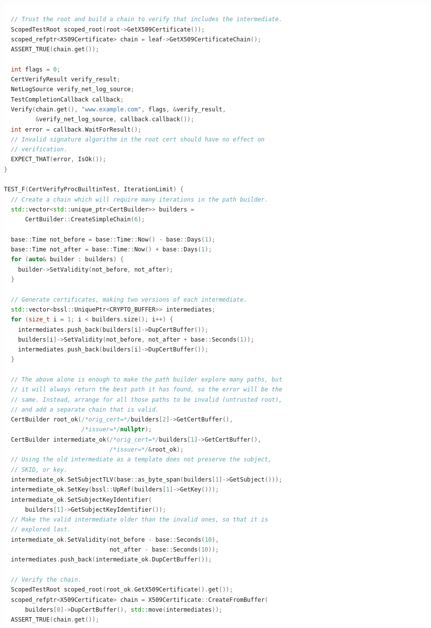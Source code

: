 ```cpp

  // Trust the root and build a chain to verify that includes the intermediate.
  ScopedTestRoot scoped_root(root->GetX509Certificate());
  scoped_refptr<X509Certificate> chain = leaf->GetX509CertificateChain();
  ASSERT_TRUE(chain.get());

  int flags = 0;
  CertVerifyResult verify_result;
  NetLogSource verify_net_log_source;
  TestCompletionCallback callback;
  Verify(chain.get(), "www.example.com", flags, &verify_result,
         &verify_net_log_source, callback.callback());
  int error = callback.WaitForResult();
  // Invalid signature algorithm in the root cert should have no effect on
  // verification.
  EXPECT_THAT(error, IsOk());
}

TEST_F(CertVerifyProcBuiltinTest, IterationLimit) {
  // Create a chain which will require many iterations in the path builder.
  std::vector<std::unique_ptr<CertBuilder>> builders =
      CertBuilder::CreateSimpleChain(6);

  base::Time not_before = base::Time::Now() - base::Days(1);
  base::Time not_after = base::Time::Now() + base::Days(1);
  for (auto& builder : builders) {
    builder->SetValidity(not_before, not_after);
  }

  // Generate certificates, making two versions of each intermediate.
  std::vector<bssl::UniquePtr<CRYPTO_BUFFER>> intermediates;
  for (size_t i = 1; i < builders.size(); i++) {
    intermediates.push_back(builders[i]->DupCertBuffer());
    builders[i]->SetValidity(not_before, not_after + base::Seconds(1));
    intermediates.push_back(builders[i]->DupCertBuffer());
  }

  // The above alone is enough to make the path builder explore many paths, but
  // it will always return the best path it has found, so the error will be the
  // same. Instead, arrange for all those paths to be invalid (untrusted root),
  // and add a separate chain that is valid.
  CertBuilder root_ok(/*orig_cert=*/builders[2]->GetCertBuffer(),
                      /*issuer=*/nullptr);
  CertBuilder intermediate_ok(/*orig_cert=*/builders[1]->GetCertBuffer(),
                              /*issuer=*/&root_ok);
  // Using the old intermediate as a template does not preserve the subject,
  // SKID, or key.
  intermediate_ok.SetSubjectTLV(base::as_byte_span(builders[1]->GetSubject()));
  intermediate_ok.SetKey(bssl::UpRef(builders[1]->GetKey()));
  intermediate_ok.SetSubjectKeyIdentifier(
      builders[1]->GetSubjectKeyIdentifier());
  // Make the valid intermediate older than the invalid ones, so that it is
  // explored last.
  intermediate_ok.SetValidity(not_before - base::Seconds(10),
                              not_after - base::Seconds(10));
  intermediates.push_back(intermediate_ok.DupCertBuffer());

  // Verify the chain.
  ScopedTestRoot scoped_root(root_ok.GetX509Certificate().get());
  scoped_refptr<X509Certificate> chain = X509Certificate::CreateFromBuffer(
      builders[0]->DupCertBuffer(), std::move(intermediates));
  ASSERT_TRUE(chain.get());

```